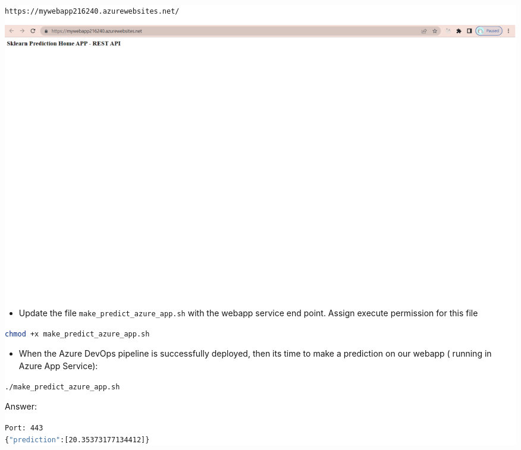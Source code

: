 ```sh
https://mywebapp216240.azurewebsites.net/
```

![webapp running](./screenshots/screen%207%20-%20webapp%20running.png)

* Update the file `make_predict_azure_app.sh` with the webapp service end point. Assign execute permission for this file

```sh
chmod +x make_predict_azure_app.sh
```

* When the Azure DevOps pipeline is successfully deployed, then its time to make a prediction on our webapp ( running in Azure App Service):

```sh
./make_predict_azure_app.sh
```

Answer:

```sh
Port: 443
{"prediction":[20.35373177134412]}
```
